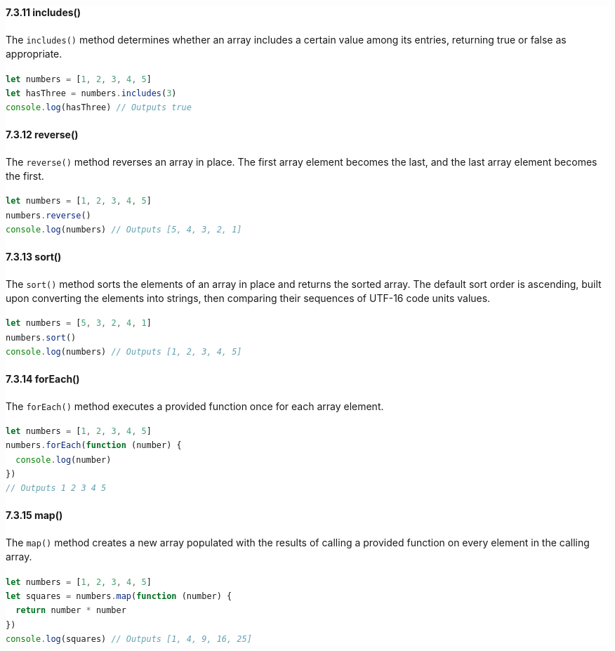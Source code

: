 #### 7.3.11 **includes()**

The `includes()` method determines whether an array includes a certain value among its entries, returning true or false as appropriate.

```jsx
let numbers = [1, 2, 3, 4, 5]
let hasThree = numbers.includes(3)
console.log(hasThree) // Outputs true
```

#### 7.3.12 **reverse()**

The `reverse()` method reverses an array in place. The first array element becomes the last, and the last array element becomes the first.

```jsx
let numbers = [1, 2, 3, 4, 5]
numbers.reverse()
console.log(numbers) // Outputs [5, 4, 3, 2, 1]
```

#### 7.3.13 **sort()**

The `sort()` method sorts the elements of an array in place and returns the sorted array. The default sort order is ascending, built upon converting the elements into strings, then comparing their sequences of UTF-16 code units values.

```jsx
let numbers = [5, 3, 2, 4, 1]
numbers.sort()
console.log(numbers) // Outputs [1, 2, 3, 4, 5]
```

#### 7.3.14 **forEach()**

The `forEach()` method executes a provided function once for each array element.

```jsx
let numbers = [1, 2, 3, 4, 5]
numbers.forEach(function (number) {
  console.log(number)
})
// Outputs 1 2 3 4 5
```

#### 7.3.15 **map()**

The `map()` method creates a new array populated with the results of calling a provided function on every element in the calling array.

```jsx
let numbers = [1, 2, 3, 4, 5]
let squares = numbers.map(function (number) {
  return number * number
})
console.log(squares) // Outputs [1, 4, 9, 16, 25]
```
